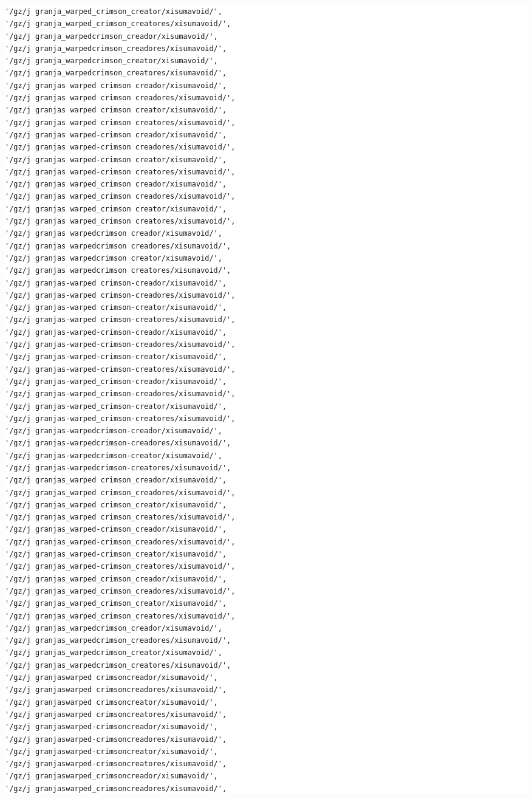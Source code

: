     '/gz/j granja_warped_crimson_creator/xisumavoid/',
    '/gz/j granja_warped_crimson_creatores/xisumavoid/',
    '/gz/j granja_warpedcrimson_creador/xisumavoid/',
    '/gz/j granja_warpedcrimson_creadores/xisumavoid/',
    '/gz/j granja_warpedcrimson_creator/xisumavoid/',
    '/gz/j granja_warpedcrimson_creatores/xisumavoid/',
    '/gz/j granjas warped crimson creador/xisumavoid/',
    '/gz/j granjas warped crimson creadores/xisumavoid/',
    '/gz/j granjas warped crimson creator/xisumavoid/',
    '/gz/j granjas warped crimson creatores/xisumavoid/',
    '/gz/j granjas warped-crimson creador/xisumavoid/',
    '/gz/j granjas warped-crimson creadores/xisumavoid/',
    '/gz/j granjas warped-crimson creator/xisumavoid/',
    '/gz/j granjas warped-crimson creatores/xisumavoid/',
    '/gz/j granjas warped_crimson creador/xisumavoid/',
    '/gz/j granjas warped_crimson creadores/xisumavoid/',
    '/gz/j granjas warped_crimson creator/xisumavoid/',
    '/gz/j granjas warped_crimson creatores/xisumavoid/',
    '/gz/j granjas warpedcrimson creador/xisumavoid/',
    '/gz/j granjas warpedcrimson creadores/xisumavoid/',
    '/gz/j granjas warpedcrimson creator/xisumavoid/',
    '/gz/j granjas warpedcrimson creatores/xisumavoid/',
    '/gz/j granjas-warped crimson-creador/xisumavoid/',
    '/gz/j granjas-warped crimson-creadores/xisumavoid/',
    '/gz/j granjas-warped crimson-creator/xisumavoid/',
    '/gz/j granjas-warped crimson-creatores/xisumavoid/',
    '/gz/j granjas-warped-crimson-creador/xisumavoid/',
    '/gz/j granjas-warped-crimson-creadores/xisumavoid/',
    '/gz/j granjas-warped-crimson-creator/xisumavoid/',
    '/gz/j granjas-warped-crimson-creatores/xisumavoid/',
    '/gz/j granjas-warped_crimson-creador/xisumavoid/',
    '/gz/j granjas-warped_crimson-creadores/xisumavoid/',
    '/gz/j granjas-warped_crimson-creator/xisumavoid/',
    '/gz/j granjas-warped_crimson-creatores/xisumavoid/',
    '/gz/j granjas-warpedcrimson-creador/xisumavoid/',
    '/gz/j granjas-warpedcrimson-creadores/xisumavoid/',
    '/gz/j granjas-warpedcrimson-creator/xisumavoid/',
    '/gz/j granjas-warpedcrimson-creatores/xisumavoid/',
    '/gz/j granjas_warped crimson_creador/xisumavoid/',
    '/gz/j granjas_warped crimson_creadores/xisumavoid/',
    '/gz/j granjas_warped crimson_creator/xisumavoid/',
    '/gz/j granjas_warped crimson_creatores/xisumavoid/',
    '/gz/j granjas_warped-crimson_creador/xisumavoid/',
    '/gz/j granjas_warped-crimson_creadores/xisumavoid/',
    '/gz/j granjas_warped-crimson_creator/xisumavoid/',
    '/gz/j granjas_warped-crimson_creatores/xisumavoid/',
    '/gz/j granjas_warped_crimson_creador/xisumavoid/',
    '/gz/j granjas_warped_crimson_creadores/xisumavoid/',
    '/gz/j granjas_warped_crimson_creator/xisumavoid/',
    '/gz/j granjas_warped_crimson_creatores/xisumavoid/',
    '/gz/j granjas_warpedcrimson_creador/xisumavoid/',
    '/gz/j granjas_warpedcrimson_creadores/xisumavoid/',
    '/gz/j granjas_warpedcrimson_creator/xisumavoid/',
    '/gz/j granjas_warpedcrimson_creatores/xisumavoid/',
    '/gz/j granjaswarped crimsoncreador/xisumavoid/',
    '/gz/j granjaswarped crimsoncreadores/xisumavoid/',
    '/gz/j granjaswarped crimsoncreator/xisumavoid/',
    '/gz/j granjaswarped crimsoncreatores/xisumavoid/',
    '/gz/j granjaswarped-crimsoncreador/xisumavoid/',
    '/gz/j granjaswarped-crimsoncreadores/xisumavoid/',
    '/gz/j granjaswarped-crimsoncreator/xisumavoid/',
    '/gz/j granjaswarped-crimsoncreatores/xisumavoid/',
    '/gz/j granjaswarped_crimsoncreador/xisumavoid/',
    '/gz/j granjaswarped_crimsoncreadores/xisumavoid/',